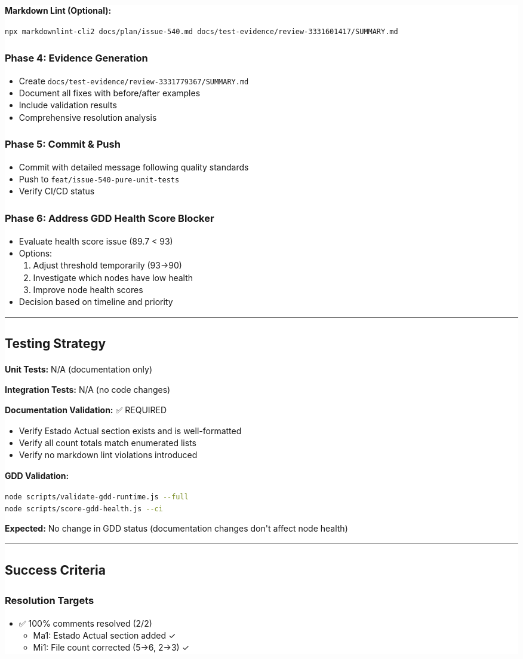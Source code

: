 **Markdown Lint (Optional):**
```bash
npx markdownlint-cli2 docs/plan/issue-540.md docs/test-evidence/review-3331601417/SUMMARY.md
```

### Phase 4: Evidence Generation
- Create `docs/test-evidence/review-3331779367/SUMMARY.md`
- Document all fixes with before/after examples
- Include validation results
- Comprehensive resolution analysis

### Phase 5: Commit & Push
- Commit with detailed message following quality standards
- Push to `feat/issue-540-pure-unit-tests`
- Verify CI/CD status

### Phase 6: Address GDD Health Score Blocker
- Evaluate health score issue (89.7 < 93)
- Options:
  1. Adjust threshold temporarily (93→90)
  2. Investigate which nodes have low health
  3. Improve node health scores
- Decision based on timeline and priority

---

## Testing Strategy

**Unit Tests:** N/A (documentation only)

**Integration Tests:** N/A (no code changes)

**Documentation Validation:** ✅ REQUIRED
- Verify Estado Actual section exists and is well-formatted
- Verify all count totals match enumerated lists
- Verify no markdown lint violations introduced

**GDD Validation:**
```bash
node scripts/validate-gdd-runtime.js --full
node scripts/score-gdd-health.js --ci
```

**Expected:** No change in GDD status (documentation changes don't affect node health)

---

## Success Criteria

### Resolution Targets
- ✅ 100% comments resolved (2/2)
  - Ma1: Estado Actual section added ✓
  - Mi1: File count corrected (5→6, 2→3) ✓
